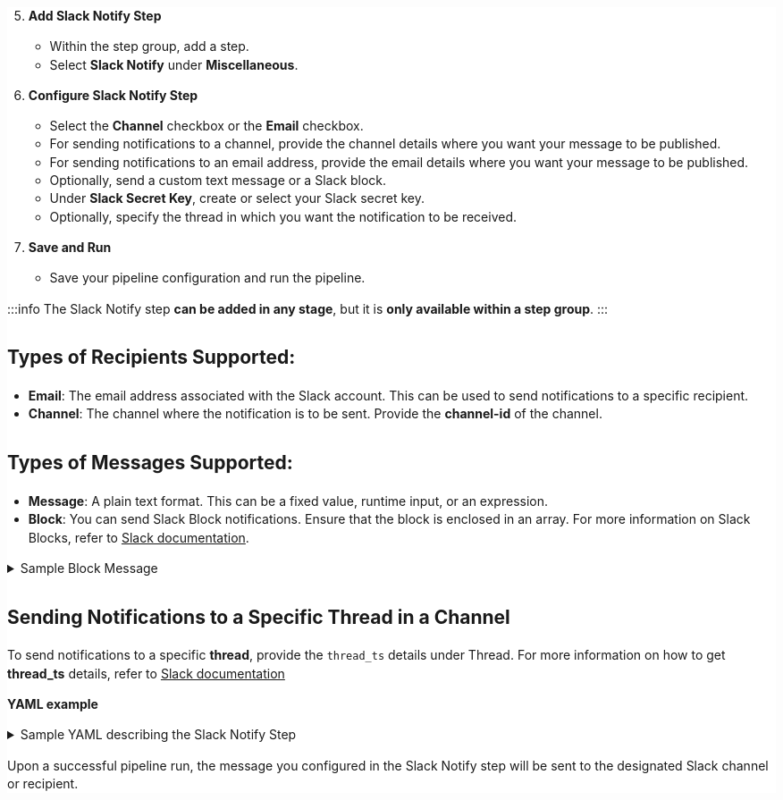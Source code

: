 5. **Add Slack Notify Step**  
   - Within the step group, add a step.
   - Select **Slack Notify** under **Miscellaneous**.

6. **Configure Slack Notify Step**  
   - Select the **Channel** checkbox or the **Email** checkbox.
   - For sending notifications to a channel, provide the channel details where you want your message to be published.
   - For sending notifications to an email address, provide the email details where you want your message to be published.
   - Optionally, send a custom text message or a Slack block.
   - Under **Slack Secret Key**, create or select your Slack secret key.
   - Optionally, specify the thread in which you want the notification to be received.

7. **Save and Run**  
   - Save your pipeline configuration and run the pipeline.


</TabItem>
</Tabs>

:::info
The Slack Notify step **can be added in any stage**, but it is **only available within a step group**.
:::

## Types of Recipients Supported:

- **Email**: The email address associated with the Slack account. This can be used to send notifications to a specific recipient.
- **Channel**: The channel where the notification is to be sent. Provide the **channel-id** of the channel.

## Types of Messages Supported:

- **Message**: A plain text format. This can be a fixed value, runtime input, or an expression.
- **Block**: You can send Slack Block notifications. Ensure that the block is enclosed in an array. For more information on Slack Blocks, refer to [Slack documentation](https://api.slack.com/reference/block-kit/blocks#header).

<details><summary>Sample Block Message</summary></details>

## Sending Notifications to a Specific Thread in a Channel
To send notifications to a specific **thread**, provide the `thread_ts` details under Thread. For more information on how to get **thread_ts** details, refer to [Slack documentation](https://api.slack.com/methods/conversations.replies#:~:text=Conversation%20ID%20to%20fetch%20thread%20from.&text=Unique%20identifier%20of%20either%20a,just%20an%20ordinary%2C%20unthreaded%20message.)

**YAML example**

<details><summary>Sample YAML describing the Slack Notify Step</summary></details>

Upon a successful pipeline run, the message you configured in the Slack Notify step will be sent to the designated Slack channel or recipient.
